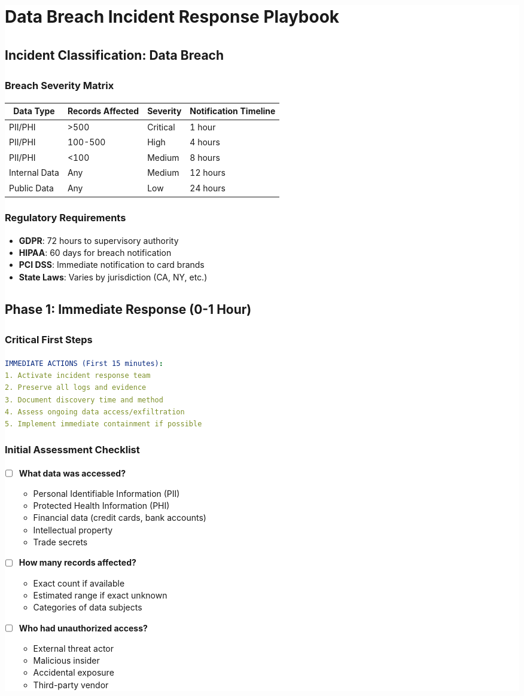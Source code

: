# Data Breach Incident Response Playbook

## Incident Classification: Data Breach

### Breach Severity Matrix
| Data Type | Records Affected | Severity | Notification Timeline |
|-----------|------------------|----------|----------------------|
| PII/PHI | >500 | Critical | 1 hour |
| PII/PHI | 100-500 | High | 4 hours |
| PII/PHI | <100 | Medium | 8 hours |
| Internal Data | Any | Medium | 12 hours |
| Public Data | Any | Low | 24 hours |

### Regulatory Requirements
- **GDPR**: 72 hours to supervisory authority
- **HIPAA**: 60 days for breach notification
- **PCI DSS**: Immediate notification to card brands
- **State Laws**: Varies by jurisdiction (CA, NY, etc.)

## Phase 1: Immediate Response (0-1 Hour)

### Critical First Steps
```yaml
IMMEDIATE ACTIONS (First 15 minutes):
1. Activate incident response team
2. Preserve all logs and evidence
3. Document discovery time and method
4. Assess ongoing data access/exfiltration
5. Implement immediate containment if possible
```

### Initial Assessment Checklist
- [ ] **What data was accessed?**
  - Personal Identifiable Information (PII)
  - Protected Health Information (PHI)
  - Financial data (credit cards, bank accounts)
  - Intellectual property
  - Trade secrets

- [ ] **How many records affected?**
  - Exact count if available
  - Estimated range if exact unknown
  - Categories of data subjects

- [ ] **Who had unauthorized access?**
  - External threat actor
  - Malicious insider
  - Accidental exposure
  - Third-party vendor
